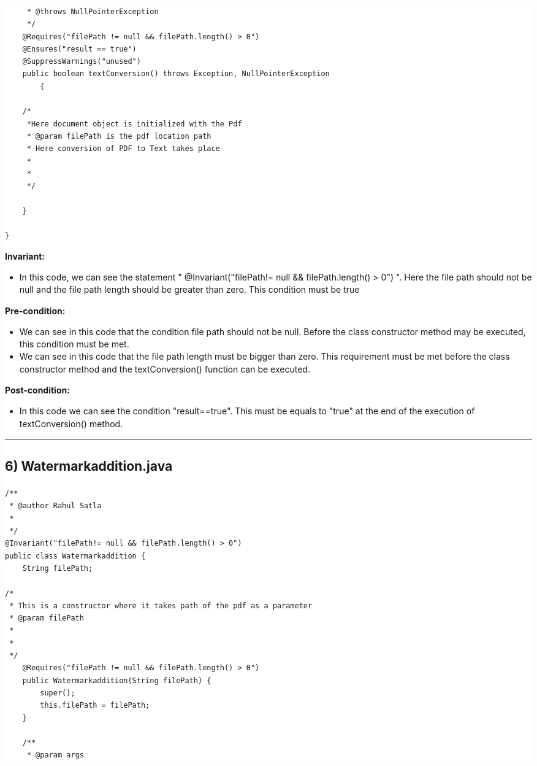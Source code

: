 ```
	 * @throws NullPointerException
	 */
	@Requires("filePath != null && filePath.length() > 0")
	@Ensures("result == true")
	@SuppressWarnings("unused")
	public boolean textConversion() throws Exception, NullPointerException
    	{
		
	/*
	 *Here document object is initialized with the Pdf
	 * @param filePath is the pdf location path
	 * Here conversion of PDF to Text takes place
	 * 
	 * 
	 */
		
	}
	
}
```

**Invariant:**    
- In this code, we can see the statement " @Invariant("filePath!= null && filePath.length() > 0") ". Here the file path should not be null and the file path length should be greater than zero. This condition must be true

**Pre-condition:**
- We can see in this code that the condition file path should not be null. Before the class constructor method may be executed, this condition must be met.
- We can see in this code that the file path length must be bigger than zero. This requirement must be met before the class constructor method and the textConversion() function can be executed.

**Post-condition:**
- In this code we can see the condition "result==true". This must be equals to "true" at the end of the execution of textConversion() method.



-----------------------------------------------------------------------------------------------------------------------------------------------------------------------------------------------


## 6) Watermarkaddition.java

```
/**
 * @author Rahul Satla
 *
 */
@Invariant("filePath!= null && filePath.length() > 0")
public class Watermarkaddition {	
	String filePath;
	
/*
 * This is a constructor where it takes path of the pdf as a parameter
 * @param filePath
 * 
 * 
 */
	@Requires("filePath != null && filePath.length() > 0")
	public Watermarkaddition(String filePath) {
		super();
		this.filePath = filePath;
	}
    
	/**
	 * @param args
```